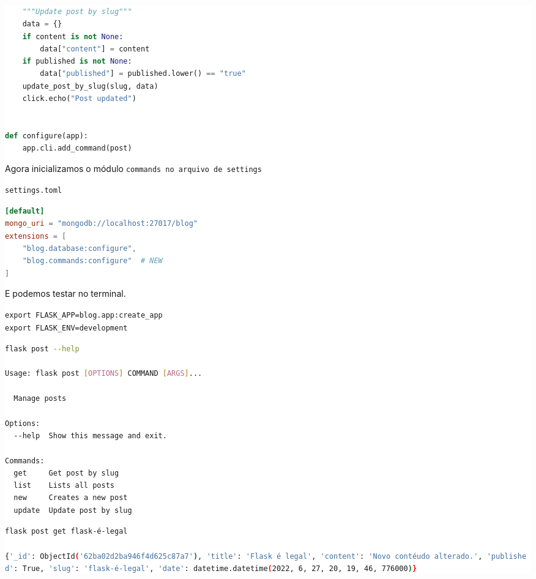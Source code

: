 ```python
    """Update post by slug"""
    data = {}
    if content is not None:
        data["content"] = content
    if published is not None:
        data["published"] = published.lower() == "true"
    update_post_by_slug(slug, data)
    click.echo("Post updated")


def configure(app):
    app.cli.add_command(post)
```

Agora inicializamos o módulo `commands no arquivo de settings`

`settings.toml`
```toml
[default]
mongo_uri = "mongodb://localhost:27017/blog"
extensions = [
    "blog.database:configure",
    "blog.commands:configure"  # NEW
]
```

E podemos testar no terminal.

```
export FLASK_APP=blog.app:create_app 
export FLASK_ENV=development
```


```bash
flask post --help    

Usage: flask post [OPTIONS] COMMAND [ARGS]...

  Manage posts

Options:
  --help  Show this message and exit.

Commands:
  get     Get post by slug
  list    Lists all posts
  new     Creates a new post
  update  Update post by slug
```

```bash
flask post get flask-é-legal

{'_id': ObjectId('62ba02d2ba946f4d625c87a7'), 'title': 'Flask é legal', 'content': 'Novo contéudo alterado.', 'published': True, 'slug': 'flask-é-legal', 'date': datetime.datetime(2022, 6, 27, 20, 19, 46, 776000)}

```
